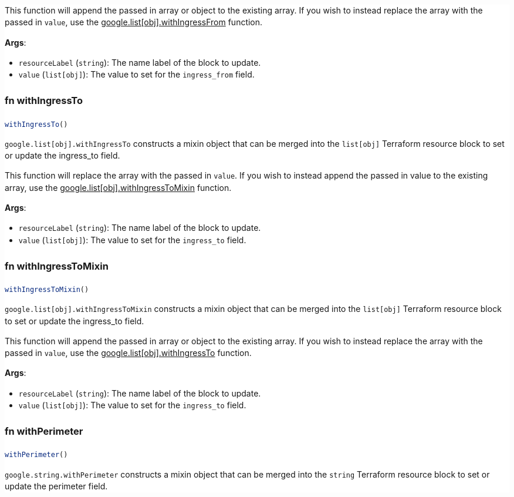 This function will append the passed in array or object to the existing array. If you wish
to instead replace the array with the passed in `value`, use the [google.list[obj].withIngressFrom](TODO)
function.


**Args**:
  - `resourceLabel` (`string`): The name label of the block to update.
  - `value` (`list[obj]`): The value to set for the `ingress_from` field.


### fn withIngressTo

```ts
withIngressTo()
```

`google.list[obj].withIngressTo` constructs a mixin object that can be merged into the `list[obj]`
Terraform resource block to set or update the ingress_to field.

This function will replace the array with the passed in `value`. If you wish to instead append the
passed in value to the existing array, use the [google.list[obj].withIngressToMixin](TODO) function.


**Args**:
  - `resourceLabel` (`string`): The name label of the block to update.
  - `value` (`list[obj]`): The value to set for the `ingress_to` field.


### fn withIngressToMixin

```ts
withIngressToMixin()
```

`google.list[obj].withIngressToMixin` constructs a mixin object that can be merged into the `list[obj]`
Terraform resource block to set or update the ingress_to field.

This function will append the passed in array or object to the existing array. If you wish
to instead replace the array with the passed in `value`, use the [google.list[obj].withIngressTo](TODO)
function.


**Args**:
  - `resourceLabel` (`string`): The name label of the block to update.
  - `value` (`list[obj]`): The value to set for the `ingress_to` field.


### fn withPerimeter

```ts
withPerimeter()
```

`google.string.withPerimeter` constructs a mixin object that can be merged into the `string`
Terraform resource block to set or update the perimeter field.
